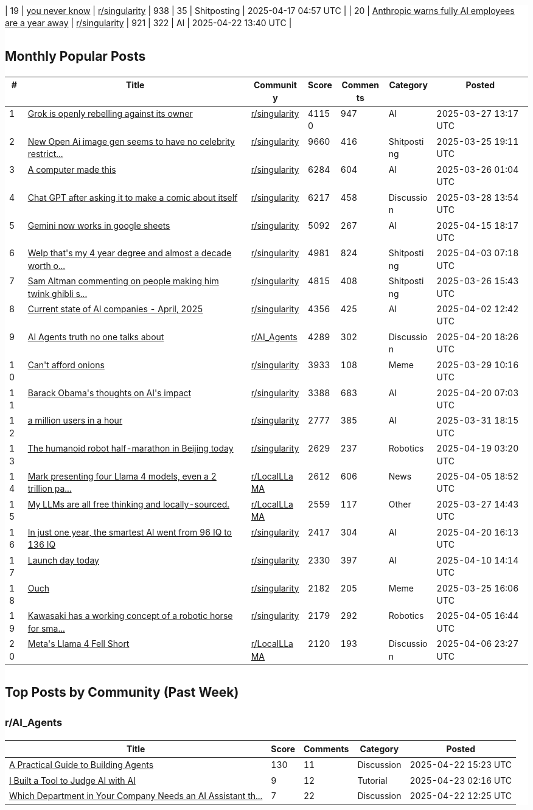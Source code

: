 | 19 | [you never know](https://www.reddit.com/comments/1k14tdr) | [r/singularity](https://www.reddit.com/r/singularity) | 938 | 35 | Shitposting | 2025-04-17 04:57 UTC |
| 20 | [Anthropic warns fully AI employees are a year away](https://www.reddit.com/comments/1k56kqp) | [r/singularity](https://www.reddit.com/r/singularity) | 921 | 322 | AI | 2025-04-22 13:40 UTC |


## Monthly Popular Posts

| # | Title | Community | Score | Comments | Category | Posted |
|---|-------|-----------|-------|----------|----------|--------|
| 1 | [Grok is openly rebelling against its owner](https://www.reddit.com/comments/1jl3ox0) | [r/singularity](https://www.reddit.com/r/singularity) | 41150 | 947 | AI | 2025-03-27 13:17 UTC |
| 2 | [New Open Ai image gen seems to have no celebrity restrict...](https://www.reddit.com/comments/1jjrikb) | [r/singularity](https://www.reddit.com/r/singularity) | 9660 | 416 | Shitposting | 2025-03-25 19:11 UTC |
| 3 | [A computer made this](https://www.reddit.com/comments/1jjzsmz) | [r/singularity](https://www.reddit.com/r/singularity) | 6284 | 604 | AI | 2025-03-26 01:04 UTC |
| 4 | [Chat GPT after asking it to make a comic about itself](https://www.reddit.com/comments/1jlvmn4) | [r/singularity](https://www.reddit.com/r/singularity) | 6217 | 458 | Discussion | 2025-03-28 13:54 UTC |
| 5 | [Gemini now works in google sheets](https://www.reddit.com/comments/1jzyzgw) | [r/singularity](https://www.reddit.com/r/singularity) | 5092 | 267 | AI | 2025-04-15 18:17 UTC |
| 6 | [Welp that\'s my 4 year degree and almost a decade worth o...](https://www.reddit.com/comments/1jqc0hw) | [r/singularity](https://www.reddit.com/r/singularity) | 4981 | 824 | Shitposting | 2025-04-03 07:18 UTC |
| 7 | [Sam Altman commenting on people making him twink ghibli s...](https://www.reddit.com/comments/1jketni) | [r/singularity](https://www.reddit.com/r/singularity) | 4815 | 408 | Shitposting | 2025-03-26 15:43 UTC |
| 8 | [Current state of AI companies - April, 2025](https://www.reddit.com/comments/1jpnm4b) | [r/singularity](https://www.reddit.com/r/singularity) | 4356 | 425 | AI | 2025-04-02 12:42 UTC |
| 9 | [AI Agents truth no one talks about](https://www.reddit.com/comments/1k3t3ga) | [r/AI_Agents](https://www.reddit.com/r/AI_Agents) | 4289 | 302 | Discussion | 2025-04-20 18:26 UTC |
| 10 | [Can\'t afford onions](https://www.reddit.com/comments/1jmj7p2) | [r/singularity](https://www.reddit.com/r/singularity) | 3933 | 108 | Meme | 2025-03-29 10:16 UTC |
| 11 | [Barack Obama\'s thoughts on AI\'s impact](https://www.reddit.com/comments/1k3guw0) | [r/singularity](https://www.reddit.com/r/singularity) | 3388 | 683 | AI | 2025-04-20 07:03 UTC |
| 12 | [a million users in a hour](https://www.reddit.com/comments/1jo9zg6) | [r/singularity](https://www.reddit.com/r/singularity) | 2777 | 385 | AI | 2025-03-31 18:15 UTC |
| 13 | [The humanoid robot half-marathon in Beijing today](https://www.reddit.com/comments/1k2mzyu) | [r/singularity](https://www.reddit.com/r/singularity) | 2629 | 237 | Robotics | 2025-04-19 03:20 UTC |
| 14 | [Mark presenting four Llama 4 models, even a 2 trillion pa...](https://www.reddit.com/comments/1jsampe) | [r/LocalLLaMA](https://www.reddit.com/r/LocalLLaMA) | 2612 | 606 | News | 2025-04-05 18:52 UTC |
| 15 | [My LLMs are all free thinking and locally-sourced.](https://www.reddit.com/comments/1jl5jea) | [r/LocalLLaMA](https://www.reddit.com/r/LocalLLaMA) | 2559 | 117 | Other | 2025-03-27 14:43 UTC |
| 16 | [In just one year, the smartest AI went from 96 IQ to 136 IQ](https://www.reddit.com/comments/1k3q2or) | [r/singularity](https://www.reddit.com/r/singularity) | 2417 | 304 | AI | 2025-04-20 16:13 UTC |
| 17 | [Launch day today](https://www.reddit.com/comments/1jvyxx7) | [r/singularity](https://www.reddit.com/r/singularity) | 2330 | 397 | AI | 2025-04-10 14:14 UTC |
| 18 | [Ouch](https://www.reddit.com/comments/1jjmyjv) | [r/singularity](https://www.reddit.com/r/singularity) | 2182 | 205 | Meme | 2025-03-25 16:06 UTC |
| 19 | [Kawasaki has a working concept of a robotic horse for sma...](https://www.reddit.com/comments/1js7p1r) | [r/singularity](https://www.reddit.com/r/singularity) | 2179 | 292 | Robotics | 2025-04-05 16:44 UTC |
| 20 | [Meta\'s Llama 4 Fell Short](https://www.reddit.com/comments/1jt7hlc) | [r/LocalLLaMA](https://www.reddit.com/r/LocalLLaMA) | 2120 | 193 | Discussion | 2025-04-06 23:27 UTC |


## Top Posts by Community (Past Week)

### r/AI_Agents

| Title | Score | Comments | Category | Posted |
|-------|-------|----------|----------|--------|
| [A Practical Guide to Building Agents](https://www.reddit.com/comments/1k590pq) | 130 | 11 | Discussion | 2025-04-22 15:23 UTC |
| [I Built a Tool to Judge AI with AI](https://www.reddit.com/comments/1k5o5yw) | 9 | 12 | Tutorial | 2025-04-23 02:16 UTC |
| [Which Department in Your Company Needs an AI Assistant th...](https://www.reddit.com/comments/1k5509u) | 7 | 22 | Discussion | 2025-04-22 12:25 UTC |
